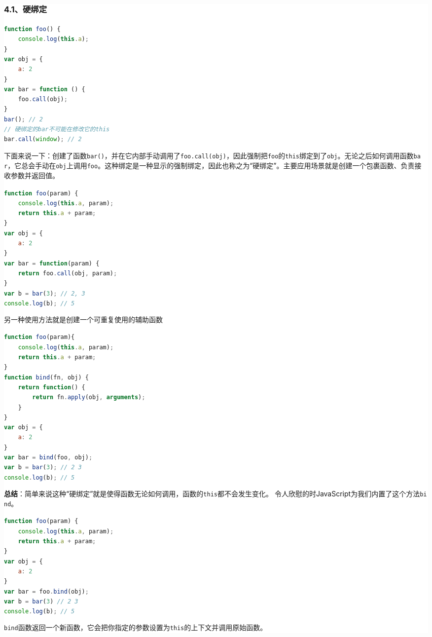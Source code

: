 ### 4.1、硬绑定
~~~js
function foo() {
	console.log(this.a);
}
var obj = {
	a: 2
}
var bar = function () {
	foo.call(obj);
}
bar(); // 2
// 硬绑定的bar不可能在修改它的this
bar.call(window); // 2
~~~
下面来说一下：创建了函数`bar()`，并在它内部手动调用了`foo.call(obj)`，因此强制把`foo`的`this`绑定到了`obj`。无论之后如何调用函数`bar`，它总会手动在`obj`上调用`foo`。这种绑定是一种显示的强制绑定，因此也称之为“硬绑定”。主要应用场景就是创建一个包裹函数、负责接收参数并返回值。
~~~js
function foo(param) {
	console.log(this.a, param);
	return this.a + param;
}
var obj = {
	a: 2
}
var bar = function(param) {
	return foo.call(obj, param);
}
var b = bar(3); // 2, 3
console.log(b); // 5
~~~
另一种使用方法就是创建一个可重复使用的辅助函数
~~~js
function foo(param){
	console.log(this.a, param);
	return this.a + param;
}
function bind(fn, obj) {
	return function() {
		return fn.apply(obj, arguments);
	}
}
var obj = {
	a: 2
}
var bar = bind(foo, obj);
var b = bar(3); // 2 3
console.log(b); // 5
~~~
**总结**：简单来说这种“硬绑定”就是使得函数无论如何调用，函数的`this`都不会发生变化。
令人欣慰的时JavaScript为我们内置了这个方法`bind`。
~~~js
function foo(param) {
	console.log(this.a, param);
	return this.a + param;
}
var obj = {
	a: 2
}
var bar = foo.bind(obj);
var b = bar(3) // 2 3
console.log(b); // 5
~~~
`bind`函数返回一个新函数，它会把你指定的参数设置为`this`的上下文并调用原始函数。
